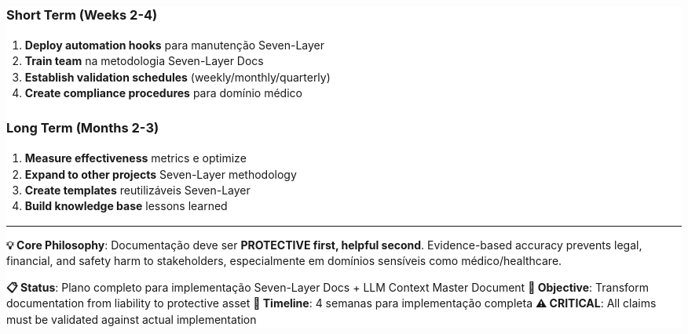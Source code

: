 ### **Short Term (Weeks 2-4)**
1. **Deploy automation hooks** para manutenção Seven-Layer
2. **Train team** na metodologia Seven-Layer Docs
3. **Establish validation schedules** (weekly/monthly/quarterly)
4. **Create compliance procedures** para domínio médico

### **Long Term (Months 2-3)**
1. **Measure effectiveness** metrics e optimize
2. **Expand to other projects** Seven-Layer methodology
3. **Create templates** reutilizáveis Seven-Layer
4. **Build knowledge base** lessons learned

---

**💡 Core Philosophy**: Documentação deve ser **PROTECTIVE first, helpful second**. Evidence-based accuracy prevents legal, financial, and safety harm to stakeholders, especialmente em domínios sensíveis como médico/healthcare.

**📋 Status**: Plano completo para implementação Seven-Layer Docs + LLM Context Master Document
**🎯 Objective**: Transform documentation from liability to protective asset
**📅 Timeline**: 4 semanas para implementação completa
**⚠️ CRITICAL**: All claims must be validated against actual implementation